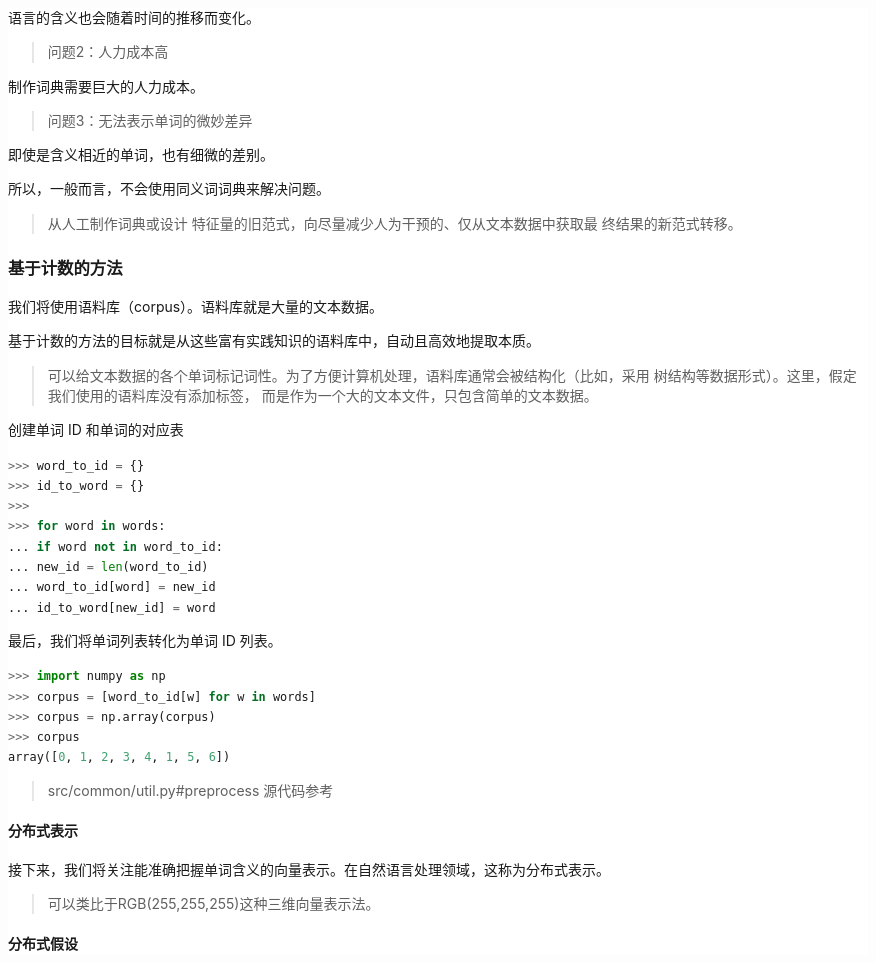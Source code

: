 语言的含义也会随着时间的推移而变化。

> 问题2：人力成本高

制作词典需要巨大的人力成本。

> 问题3：无法表示单词的微妙差异

即使是含义相近的单词，也有细微的差别。

所以，一般而言，不会使用同义词词典来解决问题。

> 从人工制作词典或设计
> 特征量的旧范式，向尽量减少人为干预的、仅从文本数据中获取最
> 终结果的新范式转移。

### 基于计数的方法

我们将使用语料库（corpus）。语料库就是大量的文本数据。

基于计数的方法的目标就是从这些富有实践知识的语料库中，自动且高效地提取本质。

> 可以给文本数据的各个单词标记词性。为了方便计算机处理，语料库通常会被结构化（比如，采用
> 树结构等数据形式）。这里，假定我们使用的语料库没有添加标签，
> 而是作为一个大的文本文件，只包含简单的文本数据。

创建单词 ID 和单词的对应表

```python
>>> word_to_id = {}
>>> id_to_word = {}
>>>
>>> for word in words:
... if word not in word_to_id:
... new_id = len(word_to_id)
... word_to_id[word] = new_id
... id_to_word[new_id] = word
```

最后，我们将单词列表转化为单词 ID 列表。

```python
>>> import numpy as np
>>> corpus = [word_to_id[w] for w in words]
>>> corpus = np.array(corpus)
>>> corpus
array([0, 1, 2, 3, 4, 1, 5, 6])
```

> src/common/util.py#preprocess 源代码参考

#### 分布式表示

接下来，我们将关注能准确把握单词含义的向量表示。在自然语言处理领域，这称为分布式表示。

> 可以类比于RGB(255,255,255)这种三维向量表示法。

#### 分布式假设
